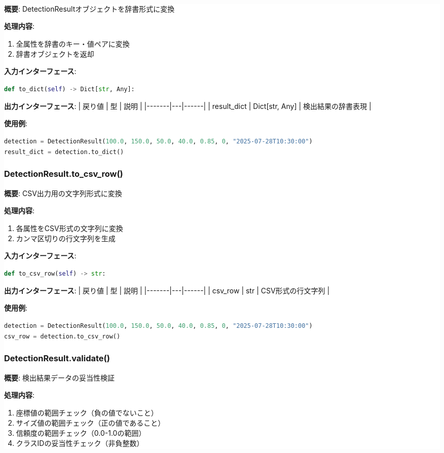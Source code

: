 **概要**: DetectionResultオブジェクトを辞書形式に変換

**処理内容**:
1. 全属性を辞書のキー・値ペアに変換
2. 辞書オブジェクトを返却

**入力インターフェース**:
```python
def to_dict(self) -> Dict[str, Any]:
```

**出力インターフェース**:
| 戻り値 | 型 | 説明 |
|-------|---|------|
| result_dict | Dict[str, Any] | 検出結果の辞書表現 |

**使用例**:
```python
detection = DetectionResult(100.0, 150.0, 50.0, 40.0, 0.85, 0, "2025-07-28T10:30:00")
result_dict = detection.to_dict()
```

### DetectionResult.to_csv_row()

**概要**: CSV出力用の文字列形式に変換

**処理内容**:
1. 各属性をCSV形式の文字列に変換
2. カンマ区切りの行文字列を生成

**入力インターフェース**:
```python
def to_csv_row(self) -> str:
```

**出力インターフェース**:
| 戻り値 | 型 | 説明 |
|-------|---|------|
| csv_row | str | CSV形式の行文字列 |

**使用例**:
```python
detection = DetectionResult(100.0, 150.0, 50.0, 40.0, 0.85, 0, "2025-07-28T10:30:00")
csv_row = detection.to_csv_row()
```

### DetectionResult.validate()

**概要**: 検出結果データの妥当性検証

**処理内容**:
1. 座標値の範囲チェック（負の値でないこと）
2. サイズ値の範囲チェック（正の値であること）
3. 信頼度の範囲チェック（0.0-1.0の範囲）
4. クラスIDの妥当性チェック（非負整数）
